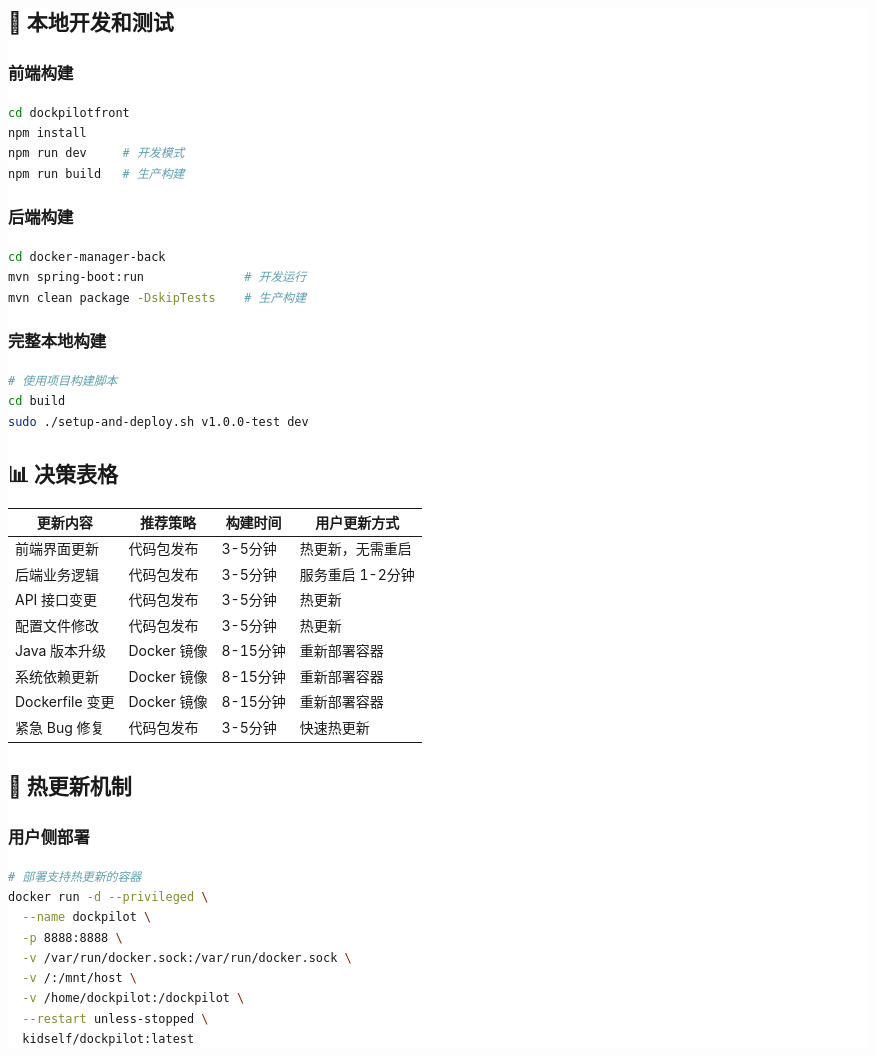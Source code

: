 ## 🔧 本地开发和测试

### 前端构建
```bash
cd dockpilotfront
npm install
npm run dev     # 开发模式
npm run build   # 生产构建
```

### 后端构建
```bash
cd docker-manager-back  
mvn spring-boot:run              # 开发运行
mvn clean package -DskipTests    # 生产构建
```

### 完整本地构建
```bash
# 使用项目构建脚本
cd build
sudo ./setup-and-deploy.sh v1.0.0-test dev
```

## 📊 决策表格

| 更新内容 | 推荐策略 | 构建时间 | 用户更新方式 |
|---|---|---|---|
| 前端界面更新 | 代码包发布 | 3-5分钟 | 热更新，无需重启 |
| 后端业务逻辑 | 代码包发布 | 3-5分钟 | 服务重启 1-2分钟 |
| API 接口变更 | 代码包发布 | 3-5分钟 | 热更新 |
| 配置文件修改 | 代码包发布 | 3-5分钟 | 热更新 |
| Java 版本升级 | Docker 镜像 | 8-15分钟 | 重新部署容器 |
| 系统依赖更新 | Docker 镜像 | 8-15分钟 | 重新部署容器 |
| Dockerfile 变更 | Docker 镜像 | 8-15分钟 | 重新部署容器 |
| 紧急 Bug 修复 | 代码包发布 | 3-5分钟 | 快速热更新 |

## 🎯 热更新机制

### 用户侧部署
```bash
# 部署支持热更新的容器
docker run -d --privileged \
  --name dockpilot \
  -p 8888:8888 \
  -v /var/run/docker.sock:/var/run/docker.sock \
  -v /:/mnt/host \
  -v /home/dockpilot:/dockpilot \
  --restart unless-stopped \
  kidself/dockpilot:latest
```
